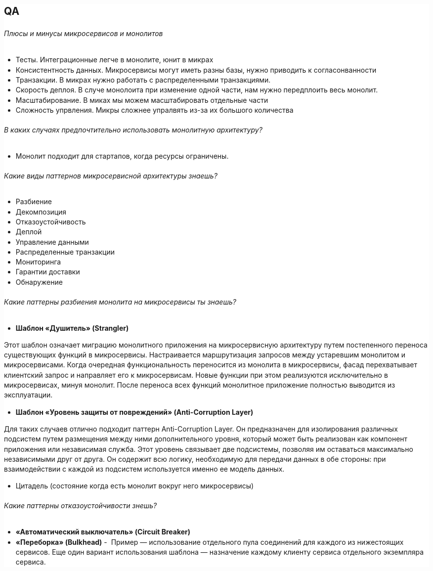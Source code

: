## QA

###### Плюсы и минусы микросервисов и монолитов

- Тесты. Интеграционные легче в монолите, юнит в микрах
- Консистентность данных. Микросервисы могут иметь разны базы, нужно приводить к согласонванности
- Транзакции. В микрах нужно работать с распределенными транзакциями.
- Скорость деплоя. В случе монолоита при изменение одной части, нам нужно передплоить весь монолит.
- Масштабирование. В миках мы можем масштабировать отдельные части
- Сложность упрвления. Микры сложнее упралвять из-за их большого количества

###### В каких случаях предпочтительно использовать монолитную архитектуру?

- Монолит подходит для стартапов, когда ресурсы ограничены.

###### Какие виды паттернов микросервисной архитектуры знаешь?

- Разбиение 
- Декомпозиция
- Отказоустойчивость
- Деплой
- Управление данными
- Распределенные транзакции
- Мониторинга
- Гарантии доставки
- Обнаружение
###### Какие паттерны разбиения монолита на микросервисы ты знаешь?

- **Шаблон «Душитель» (Strangler)**

Этот шаблон означает миграцию монолитного приложения на микросервисную архитектуру путем постепенного переноса существующих функций в микросервисы. Настраивается маршрутизация запросов между устаревшим монолитом и микросервисами. Когда очередная функциональность переносится из монолита в микросервисы, фасад перехватывает клиентский запрос и направляет его к микросервисам. Новые функции при этом реализуются исключительно в микросервисах, минуя монолит. После переноса всех функций монолитное приложение полностью выводится из эксплуатации.

- **Шаблон «Уровень защиты от повреждений» (Anti-Corruption Layer)**

Для таких случаев отлично подходит паттерн Anti-Corruption Layer. Он предназначен для изолирования различных подсистем путем размещения между ними дополнительного уровня, который может быть реализован как компонент приложения или независимая служба. Этот уровень связывает две подсистемы, позволяя им оставаться максимально независимыми друг от друга. Он содержит всю логику, необходимую для передачи данных в обе стороны: при взаимодействии с каждой из подсистем используется именно ее модель данных.

- Цитадель (состояние когда есть монолит вокруг него микросервисы)
###### Какие паттерны отказоустойчивости знешь?

- **«Автоматический выключатель» (Circuit Breaker)**
- **«Переборка» (Bulkhead)** -  Пример — использование отдельного пула соединений для каждого из нижестоящих сервисов. Еще один вариант использования шаблона — назначение каждому клиенту сервиса отдельного экземпляра сервиса.
